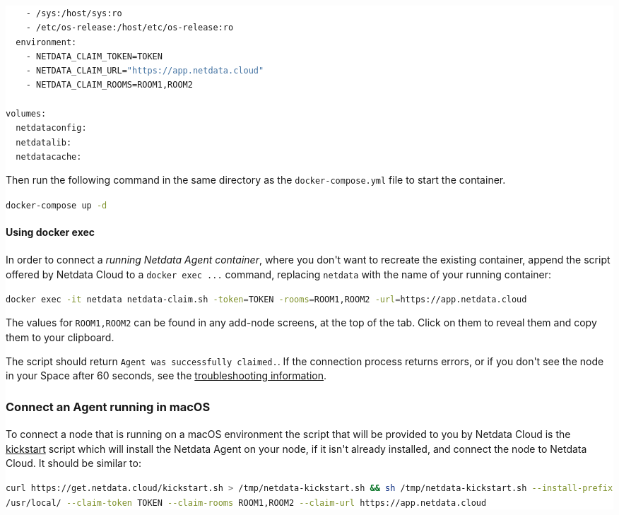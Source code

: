 ```bash
    - /sys:/host/sys:ro
    - /etc/os-release:/host/etc/os-release:ro
  environment:
    - NETDATA_CLAIM_TOKEN=TOKEN
    - NETDATA_CLAIM_URL="https://app.netdata.cloud"
    - NETDATA_CLAIM_ROOMS=ROOM1,ROOM2

volumes:
  netdataconfig:
  netdatalib:
  netdatacache:
```

Then run the following command in the same directory as the `docker-compose.yml` file to start the container.

```bash
docker-compose up -d
```

#### Using docker exec

In order to connect a _running Netdata Agent container_, where you don't want to recreate the existing container, append
the script offered by Netdata Cloud to a `docker exec ...` command, replacing `netdata` with the name of your running
container:

```bash
docker exec -it netdata netdata-claim.sh -token=TOKEN -rooms=ROOM1,ROOM2 -url=https://app.netdata.cloud
```

The values for `ROOM1,ROOM2` can be found in any add-node screens, at the top of the tab. Click on them to reveal them
and copy them to your clipboard.

The script should return `Agent was successfully claimed.`. If the connection process returns errors, or if you don't
see the node in your Space after 60 seconds, see the [troubleshooting information](#troubleshooting).

### Connect an Agent running in macOS

To connect a node that is running on a macOS environment the script that will be provided to you by Netdata Cloud is
the [kickstart](https://github.com/netdata/netdata/blob/master/packaging/installer/methods/macos.md#install-netdata-with-our-automatic-one-line-installation-script)
script which will install the Netdata Agent on your node, if it isn't already installed, and connect the node to Netdata
Cloud. It should be similar to:

```bash
curl https://get.netdata.cloud/kickstart.sh > /tmp/netdata-kickstart.sh && sh /tmp/netdata-kickstart.sh --install-prefix /usr/local/ --claim-token TOKEN --claim-rooms ROOM1,ROOM2 --claim-url https://app.netdata.cloud
```
